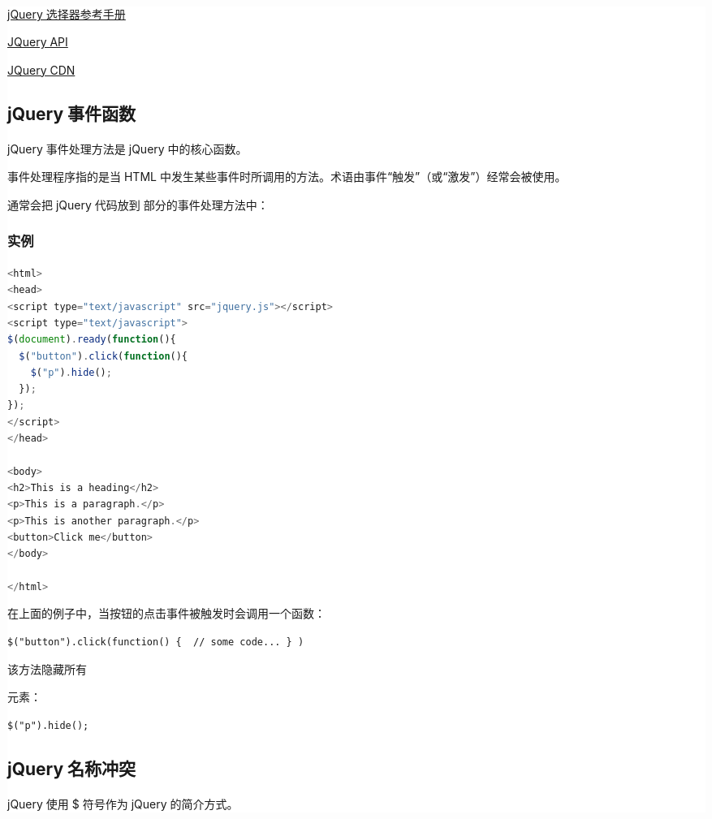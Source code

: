  [jQuery 选择器参考手册](https://www.w3school.com.cn/jquery/jquery_ref_selectors.asp)

[JQuery API](https://api.jquery.com/)

[JQuery CDN](https://releases.jquery.com/)

## jQuery 事件函数

jQuery 事件处理方法是 jQuery 中的核心函数。

事件处理程序指的是当 HTML 中发生某些事件时所调用的方法。术语由事件“触发”（或“激发”）经常会被使用。

通常会把 jQuery 代码放到 <head>部分的事件处理方法中：

### 实例

```javascript
<html>
<head>
<script type="text/javascript" src="jquery.js"></script>
<script type="text/javascript">
$(document).ready(function(){
  $("button").click(function(){
    $("p").hide();
  });
});
</script>
</head>

<body>
<h2>This is a heading</h2>
<p>This is a paragraph.</p>
<p>This is another paragraph.</p>
<button>Click me</button>
</body>

</html>
```

在上面的例子中，当按钮的点击事件被触发时会调用一个函数：

```
$("button").click(function() {  // some code... } )
```

该方法隐藏所有 <p> 元素：

```
$("p").hide();
```



## jQuery 名称冲突

jQuery 使用 $ 符号作为 jQuery 的简介方式。

